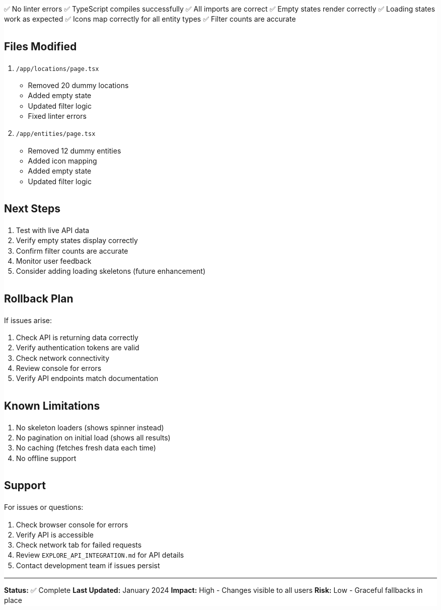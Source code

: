 ✅ No linter errors
✅ TypeScript compiles successfully
✅ All imports are correct
✅ Empty states render correctly
✅ Loading states work as expected
✅ Icons map correctly for all entity types
✅ Filter counts are accurate

## Files Modified

1. `/app/locations/page.tsx`
   - Removed 20 dummy locations
   - Added empty state
   - Updated filter logic
   - Fixed linter errors

2. `/app/entities/page.tsx`
   - Removed 12 dummy entities
   - Added icon mapping
   - Added empty state
   - Updated filter logic

## Next Steps

1. Test with live API data
2. Verify empty states display correctly
3. Confirm filter counts are accurate
4. Monitor user feedback
5. Consider adding loading skeletons (future enhancement)

## Rollback Plan

If issues arise:
1. Check API is returning data correctly
2. Verify authentication tokens are valid
3. Check network connectivity
4. Review console for errors
5. Verify API endpoints match documentation

## Known Limitations

1. No skeleton loaders (shows spinner instead)
2. No pagination on initial load (shows all results)
3. No caching (fetches fresh data each time)
4. No offline support

## Support

For issues or questions:
1. Check browser console for errors
2. Verify API is accessible
3. Check network tab for failed requests
4. Review `EXPLORE_API_INTEGRATION.md` for API details
5. Contact development team if issues persist

---

**Status:** ✅ Complete
**Last Updated:** January 2024
**Impact:** High - Changes visible to all users
**Risk:** Low - Graceful fallbacks in place

